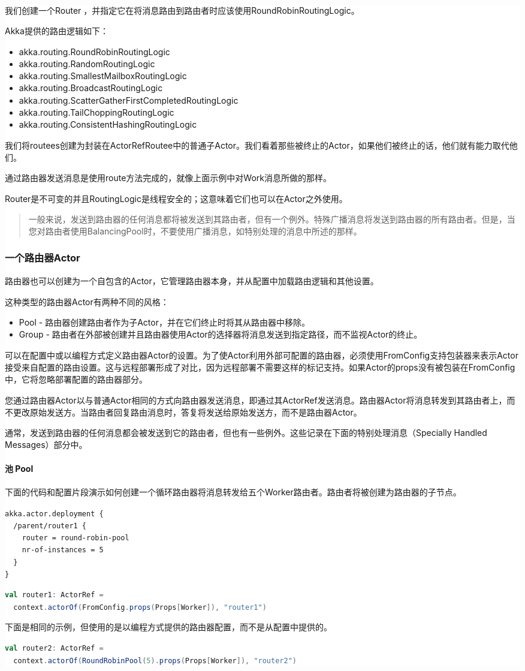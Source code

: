 我们创建一个Router ，并指定它在将消息路由到路由者时应该使用RoundRobinRoutingLogic。

Akka提供的路由逻辑如下：

* akka.routing.RoundRobinRoutingLogic
* akka.routing.RandomRoutingLogic
* akka.routing.SmallestMailboxRoutingLogic
* akka.routing.BroadcastRoutingLogic
* akka.routing.ScatterGatherFirstCompletedRoutingLogic
* akka.routing.TailChoppingRoutingLogic
* akka.routing.ConsistentHashingRoutingLogic

我们将routees创建为封装在ActorRefRoutee中的普通子Actor。我们看着那些被终止的Actor，如果他们被终止的话，他们就有能力取代他们。

通过路由器发送消息是使用route方法完成的，就像上面示例中对Work消息所做的那样。

Router是不可变的并且RoutingLogic是线程安全的；这意味着它们也可以在Actor之外使用。


> 一般来说，发送到路由器的任何消息都将被发送到其路由者，但有一个例外。特殊广播消息将发送到路由器的所有路由者。但是，当您对路由者使用BalancingPool时，不要使用广播消息，如特别处理的消息中所述的那样。

### 一个路由器Actor

路由器也可以创建为一个自包含的Actor，它管理路由器本身，并从配置中加载路由逻辑和其他设置。

这种类型的路由器Actor有两种不同的风格：

* Pool - 路由器创建路由者作为子Actor，并在它们终止时将其从路由器中移除。
* Group - 路由者在外部被创建并且路由器使用Actor的选择器将消息发送到指定路径，而不监视Actor的终止。

可以在配置中或以编程方式定义路由器Actor的设置。为了使Actor利用外部可配置的路由器，必须使用FromConfig支持包装器来表示Actor接受来自配置的路由设置。这与远程部署形成了对比，因为远程部署不需要这样的标记支持。如果Actor的props没有被包装在FromConfig中，它将忽略部署配置的路由器部分。

您通过路由器Actor以与普通Actor相同的方式向路由器发送消息，即通过其ActorRef发送消息。路由器Actor将消息转发到其路由者上，而不更改原始发送方。当路由者回复路由消息时，答复将发送给原始发送方，而不是路由器Actor。

通常，发送到路由器的任何消息都会被发送到它的路由者，但也有一些例外。这些记录在下面的特别处理消息（Specially Handled Messages）部分中。

#### 池 Pool

下面的代码和配置片段演示如何创建一个循环路由器将消息转发给五个Worker路由者。路由者将被创建为路由器的子节点。

```
akka.actor.deployment {
  /parent/router1 {
    router = round-robin-pool
    nr-of-instances = 5
  }
}
```

```scala
val router1: ActorRef =
  context.actorOf(FromConfig.props(Props[Worker]), "router1")
```

下面是相同的示例，但使用的是以编程方式提供的路由器配置，而不是从配置中提供的。

```scala
val router2: ActorRef =
  context.actorOf(RoundRobinPool(5).props(Props[Worker]), "router2")
```
